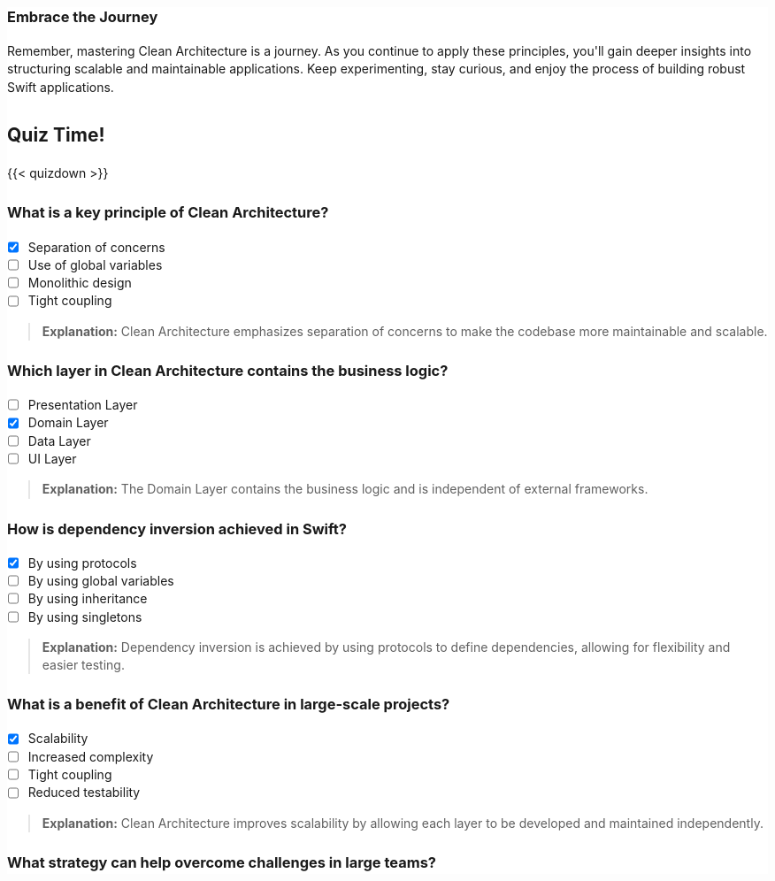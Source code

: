 ### Embrace the Journey

Remember, mastering Clean Architecture is a journey. As you continue to apply these principles, you'll gain deeper insights into structuring scalable and maintainable applications. Keep experimenting, stay curious, and enjoy the process of building robust Swift applications.

## Quiz Time!

{{< quizdown >}}

### What is a key principle of Clean Architecture?

- [x] Separation of concerns
- [ ] Use of global variables
- [ ] Monolithic design
- [ ] Tight coupling

> **Explanation:** Clean Architecture emphasizes separation of concerns to make the codebase more maintainable and scalable.

### Which layer in Clean Architecture contains the business logic?

- [ ] Presentation Layer
- [x] Domain Layer
- [ ] Data Layer
- [ ] UI Layer

> **Explanation:** The Domain Layer contains the business logic and is independent of external frameworks.

### How is dependency inversion achieved in Swift?

- [x] By using protocols
- [ ] By using global variables
- [ ] By using inheritance
- [ ] By using singletons

> **Explanation:** Dependency inversion is achieved by using protocols to define dependencies, allowing for flexibility and easier testing.

### What is a benefit of Clean Architecture in large-scale projects?

- [x] Scalability
- [ ] Increased complexity
- [ ] Tight coupling
- [ ] Reduced testability

> **Explanation:** Clean Architecture improves scalability by allowing each layer to be developed and maintained independently.

### What strategy can help overcome challenges in large teams?
